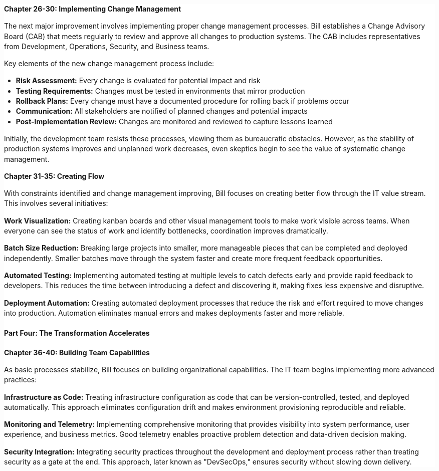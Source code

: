**Chapter 26-30: Implementing Change Management**

The next major improvement involves implementing proper change management processes. Bill establishes a Change Advisory Board (CAB) that meets regularly to review and approve all changes to production systems. The CAB includes representatives from Development, Operations, Security, and Business teams.

Key elements of the new change management process include:
- **Risk Assessment:** Every change is evaluated for potential impact and risk
- **Testing Requirements:** Changes must be tested in environments that mirror production
- **Rollback Plans:** Every change must have a documented procedure for rolling back if problems occur
- **Communication:** All stakeholders are notified of planned changes and potential impacts
- **Post-Implementation Review:** Changes are monitored and reviewed to capture lessons learned

Initially, the development team resists these processes, viewing them as bureaucratic obstacles. However, as the stability of production systems improves and unplanned work decreases, even skeptics begin to see the value of systematic change management.

**Chapter 31-35: Creating Flow**

With constraints identified and change management improving, Bill focuses on creating better flow through the IT value stream. This involves several initiatives:

**Work Visualization:** Creating kanban boards and other visual management tools to make work visible across teams. When everyone can see the status of work and identify bottlenecks, coordination improves dramatically.

**Batch Size Reduction:** Breaking large projects into smaller, more manageable pieces that can be completed and deployed independently. Smaller batches move through the system faster and create more frequent feedback opportunities.

**Automated Testing:** Implementing automated testing at multiple levels to catch defects early and provide rapid feedback to developers. This reduces the time between introducing a defect and discovering it, making fixes less expensive and disruptive.

**Deployment Automation:** Creating automated deployment processes that reduce the risk and effort required to move changes into production. Automation eliminates manual errors and makes deployments faster and more reliable.

#### Part Four: The Transformation Accelerates

**Chapter 36-40: Building Team Capabilities**

As basic processes stabilize, Bill focuses on building organizational capabilities. The IT team begins implementing more advanced practices:

**Infrastructure as Code:** Treating infrastructure configuration as code that can be version-controlled, tested, and deployed automatically. This approach eliminates configuration drift and makes environment provisioning reproducible and reliable.

**Monitoring and Telemetry:** Implementing comprehensive monitoring that provides visibility into system performance, user experience, and business metrics. Good telemetry enables proactive problem detection and data-driven decision making.

**Security Integration:** Integrating security practices throughout the development and deployment process rather than treating security as a gate at the end. This approach, later known as "DevSecOps," ensures security without slowing down delivery.
